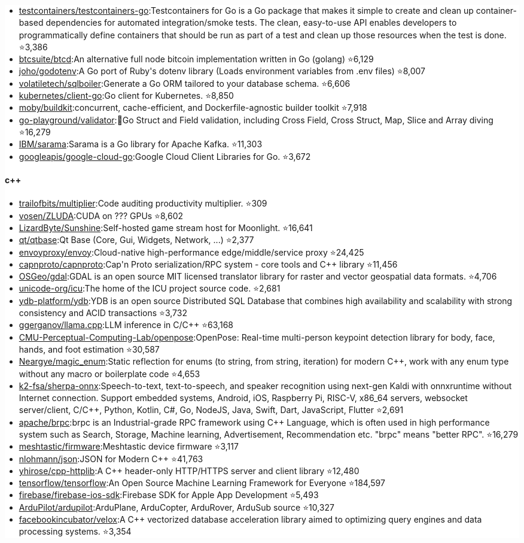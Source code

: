 * [testcontainers/testcontainers-go](https://github.com/testcontainers/testcontainers-go):Testcontainers for Go is a Go package that makes it simple to create and clean up container-based dependencies for automated integration/smoke tests. The clean, easy-to-use API enables developers to programmatically define containers that should be run as part of a test and clean up those resources when the test is done. ⭐3,386
* [btcsuite/btcd](https://github.com/btcsuite/btcd):An alternative full node bitcoin implementation written in Go (golang) ⭐6,129
* [joho/godotenv](https://github.com/joho/godotenv):A Go port of Ruby's dotenv library (Loads environment variables from .env files) ⭐8,007
* [volatiletech/sqlboiler](https://github.com/volatiletech/sqlboiler):Generate a Go ORM tailored to your database schema. ⭐6,606
* [kubernetes/client-go](https://github.com/kubernetes/client-go):Go client for Kubernetes. ⭐8,850
* [moby/buildkit](https://github.com/moby/buildkit):concurrent, cache-efficient, and Dockerfile-agnostic builder toolkit ⭐7,918
* [go-playground/validator](https://github.com/go-playground/validator):💯Go Struct and Field validation, including Cross Field, Cross Struct, Map, Slice and Array diving ⭐16,279
* [IBM/sarama](https://github.com/IBM/sarama):Sarama is a Go library for Apache Kafka. ⭐11,303
* [googleapis/google-cloud-go](https://github.com/googleapis/google-cloud-go):Google Cloud Client Libraries for Go. ⭐3,672

#### c++
* [trailofbits/multiplier](https://github.com/trailofbits/multiplier):Code auditing productivity multiplier. ⭐309
* [vosen/ZLUDA](https://github.com/vosen/ZLUDA):CUDA on ??? GPUs ⭐8,602
* [LizardByte/Sunshine](https://github.com/LizardByte/Sunshine):Self-hosted game stream host for Moonlight. ⭐16,641
* [qt/qtbase](https://github.com/qt/qtbase):Qt Base (Core, Gui, Widgets, Network, ...) ⭐2,377
* [envoyproxy/envoy](https://github.com/envoyproxy/envoy):Cloud-native high-performance edge/middle/service proxy ⭐24,425
* [capnproto/capnproto](https://github.com/capnproto/capnproto):Cap'n Proto serialization/RPC system - core tools and C++ library ⭐11,456
* [OSGeo/gdal](https://github.com/OSGeo/gdal):GDAL is an open source MIT licensed translator library for raster and vector geospatial data formats. ⭐4,706
* [unicode-org/icu](https://github.com/unicode-org/icu):The home of the ICU project source code. ⭐2,681
* [ydb-platform/ydb](https://github.com/ydb-platform/ydb):YDB is an open source Distributed SQL Database that combines high availability and scalability with strong consistency and ACID transactions ⭐3,732
* [ggerganov/llama.cpp](https://github.com/ggerganov/llama.cpp):LLM inference in C/C++ ⭐63,168
* [CMU-Perceptual-Computing-Lab/openpose](https://github.com/CMU-Perceptual-Computing-Lab/openpose):OpenPose: Real-time multi-person keypoint detection library for body, face, hands, and foot estimation ⭐30,587
* [Neargye/magic_enum](https://github.com/Neargye/magic_enum):Static reflection for enums (to string, from string, iteration) for modern C++, work with any enum type without any macro or boilerplate code ⭐4,653
* [k2-fsa/sherpa-onnx](https://github.com/k2-fsa/sherpa-onnx):Speech-to-text, text-to-speech, and speaker recognition using next-gen Kaldi with onnxruntime without Internet connection. Support embedded systems, Android, iOS, Raspberry Pi, RISC-V, x86_64 servers, websocket server/client, C/C++, Python, Kotlin, C#, Go, NodeJS, Java, Swift, Dart, JavaScript, Flutter ⭐2,691
* [apache/brpc](https://github.com/apache/brpc):brpc is an Industrial-grade RPC framework using C++ Language, which is often used in high performance system such as Search, Storage, Machine learning, Advertisement, Recommendation etc. "brpc" means "better RPC". ⭐16,279
* [meshtastic/firmware](https://github.com/meshtastic/firmware):Meshtastic device firmware ⭐3,117
* [nlohmann/json](https://github.com/nlohmann/json):JSON for Modern C++ ⭐41,763
* [yhirose/cpp-httplib](https://github.com/yhirose/cpp-httplib):A C++ header-only HTTP/HTTPS server and client library ⭐12,480
* [tensorflow/tensorflow](https://github.com/tensorflow/tensorflow):An Open Source Machine Learning Framework for Everyone ⭐184,597
* [firebase/firebase-ios-sdk](https://github.com/firebase/firebase-ios-sdk):Firebase SDK for Apple App Development ⭐5,493
* [ArduPilot/ardupilot](https://github.com/ArduPilot/ardupilot):ArduPlane, ArduCopter, ArduRover, ArduSub source ⭐10,327
* [facebookincubator/velox](https://github.com/facebookincubator/velox):A C++ vectorized database acceleration library aimed to optimizing query engines and data processing systems. ⭐3,354